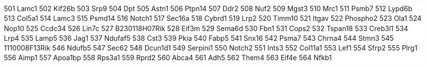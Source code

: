   <TR> <TD align="right"> 501 </TD> <TD> Lamc1 </TD> </TR>
  <TR> <TD align="right"> 502 </TD> <TD> Kif26b </TD> </TR>
  <TR> <TD align="right"> 503 </TD> <TD> Srp9 </TD> </TR>
  <TR> <TD align="right"> 504 </TD> <TD> Dpt </TD> </TR>
  <TR> <TD align="right"> 505 </TD> <TD> Astn1 </TD> </TR>
  <TR> <TD align="right"> 506 </TD> <TD> Ptpn14 </TD> </TR>
  <TR> <TD align="right"> 507 </TD> <TD> Ddr2 </TD> </TR>
  <TR> <TD align="right"> 508 </TD> <TD> Nuf2 </TD> </TR>
  <TR> <TD align="right"> 509 </TD> <TD> Mgst3 </TD> </TR>
  <TR> <TD align="right"> 510 </TD> <TD> Mrc1 </TD> </TR>
  <TR> <TD align="right"> 511 </TD> <TD> Psmb7 </TD> </TR>
  <TR> <TD align="right"> 512 </TD> <TD> Lypd6b </TD> </TR>
  <TR> <TD align="right"> 513 </TD> <TD> Col5a1 </TD> </TR>
  <TR> <TD align="right"> 514 </TD> <TD> Lamc3 </TD> </TR>
  <TR> <TD align="right"> 515 </TD> <TD> Psmd14 </TD> </TR>
  <TR> <TD align="right"> 516 </TD> <TD> Notch1 </TD> </TR>
  <TR> <TD align="right"> 517 </TD> <TD> Sec16a </TD> </TR>
  <TR> <TD align="right"> 518 </TD> <TD> Cybrd1 </TD> </TR>
  <TR> <TD align="right"> 519 </TD> <TD> Lrp2 </TD> </TR>
  <TR> <TD align="right"> 520 </TD> <TD> Timm10 </TD> </TR>
  <TR> <TD align="right"> 521 </TD> <TD> Itgav </TD> </TR>
  <TR> <TD align="right"> 522 </TD> <TD> Phospho2 </TD> </TR>
  <TR> <TD align="right"> 523 </TD> <TD> Ola1 </TD> </TR>
  <TR> <TD align="right"> 524 </TD> <TD> Nop10 </TD> </TR>
  <TR> <TD align="right"> 525 </TD> <TD> Ccdc34 </TD> </TR>
  <TR> <TD align="right"> 526 </TD> <TD> Lin7c </TD> </TR>
  <TR> <TD align="right"> 527 </TD> <TD> B230118H07Rik </TD> </TR>
  <TR> <TD align="right"> 528 </TD> <TD> Eif3m </TD> </TR>
  <TR> <TD align="right"> 529 </TD> <TD> Sema6d </TD> </TR>
  <TR> <TD align="right"> 530 </TD> <TD> Fbn1 </TD> </TR>
  <TR> <TD align="right"> 531 </TD> <TD> Cops2 </TD> </TR>
  <TR> <TD align="right"> 532 </TD> <TD> Tspan18 </TD> </TR>
  <TR> <TD align="right"> 533 </TD> <TD> Creb3l1 </TD> </TR>
  <TR> <TD align="right"> 534 </TD> <TD> Lrp4 </TD> </TR>
  <TR> <TD align="right"> 535 </TD> <TD> Lamp5 </TD> </TR>
  <TR> <TD align="right"> 536 </TD> <TD> Jag1 </TD> </TR>
  <TR> <TD align="right"> 537 </TD> <TD> Ndufaf5 </TD> </TR>
  <TR> <TD align="right"> 538 </TD> <TD> Cst3 </TD> </TR>
  <TR> <TD align="right"> 539 </TD> <TD> Pkia </TD> </TR>
  <TR> <TD align="right"> 540 </TD> <TD> Fabp5 </TD> </TR>
  <TR> <TD align="right"> 541 </TD> <TD> Snx16 </TD> </TR>
  <TR> <TD align="right"> 542 </TD> <TD> Psma7 </TD> </TR>
  <TR> <TD align="right"> 543 </TD> <TD> Chrna4 </TD> </TR>
  <TR> <TD align="right"> 544 </TD> <TD> Stmn3 </TD> </TR>
  <TR> <TD align="right"> 545 </TD> <TD> 1110008F13Rik </TD> </TR>
  <TR> <TD align="right"> 546 </TD> <TD> Ndufb5 </TD> </TR>
  <TR> <TD align="right"> 547 </TD> <TD> Sec62 </TD> </TR>
  <TR> <TD align="right"> 548 </TD> <TD> Dcun1d1 </TD> </TR>
  <TR> <TD align="right"> 549 </TD> <TD> Serpini1 </TD> </TR>
  <TR> <TD align="right"> 550 </TD> <TD> Notch2 </TD> </TR>
  <TR> <TD align="right"> 551 </TD> <TD> Ints3 </TD> </TR>
  <TR> <TD align="right"> 552 </TD> <TD> Col11a1 </TD> </TR>
  <TR> <TD align="right"> 553 </TD> <TD> Lef1 </TD> </TR>
  <TR> <TD align="right"> 554 </TD> <TD> Sfrp2 </TD> </TR>
  <TR> <TD align="right"> 555 </TD> <TD> Plrg1 </TD> </TR>
  <TR> <TD align="right"> 556 </TD> <TD> Aimp1 </TD> </TR>
  <TR> <TD align="right"> 557 </TD> <TD> Apoa1bp </TD> </TR>
  <TR> <TD align="right"> 558 </TD> <TD> Rps3a1 </TD> </TR>
  <TR> <TD align="right"> 559 </TD> <TD> Rprd2 </TD> </TR>
  <TR> <TD align="right"> 560 </TD> <TD> Abca4 </TD> </TR>
  <TR> <TD align="right"> 561 </TD> <TD> Adh5 </TD> </TR>
  <TR> <TD align="right"> 562 </TD> <TD> Them4 </TD> </TR>
  <TR> <TD align="right"> 563 </TD> <TD> Eif4e </TD> </TR>
  <TR> <TD align="right"> 564 </TD> <TD> Nfkb1 </TD> </TR>